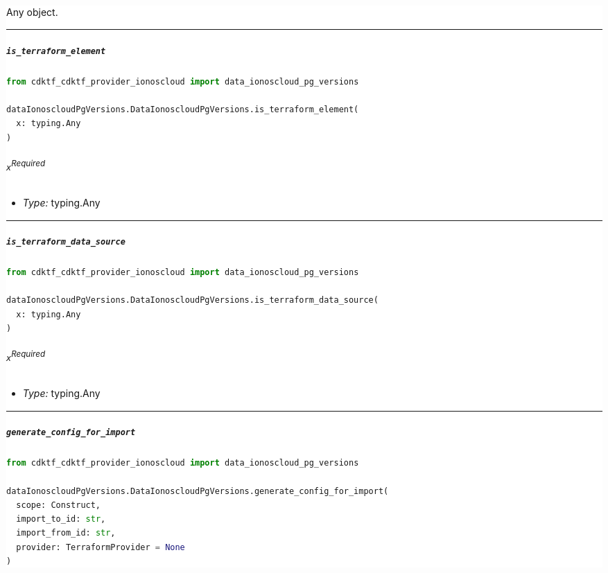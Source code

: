 Any object.

---

##### `is_terraform_element` <a name="is_terraform_element" id="@cdktf/provider-ionoscloud.dataIonoscloudPgVersions.DataIonoscloudPgVersions.isTerraformElement"></a>

```python
from cdktf_cdktf_provider_ionoscloud import data_ionoscloud_pg_versions

dataIonoscloudPgVersions.DataIonoscloudPgVersions.is_terraform_element(
  x: typing.Any
)
```

###### `x`<sup>Required</sup> <a name="x" id="@cdktf/provider-ionoscloud.dataIonoscloudPgVersions.DataIonoscloudPgVersions.isTerraformElement.parameter.x"></a>

- *Type:* typing.Any

---

##### `is_terraform_data_source` <a name="is_terraform_data_source" id="@cdktf/provider-ionoscloud.dataIonoscloudPgVersions.DataIonoscloudPgVersions.isTerraformDataSource"></a>

```python
from cdktf_cdktf_provider_ionoscloud import data_ionoscloud_pg_versions

dataIonoscloudPgVersions.DataIonoscloudPgVersions.is_terraform_data_source(
  x: typing.Any
)
```

###### `x`<sup>Required</sup> <a name="x" id="@cdktf/provider-ionoscloud.dataIonoscloudPgVersions.DataIonoscloudPgVersions.isTerraformDataSource.parameter.x"></a>

- *Type:* typing.Any

---

##### `generate_config_for_import` <a name="generate_config_for_import" id="@cdktf/provider-ionoscloud.dataIonoscloudPgVersions.DataIonoscloudPgVersions.generateConfigForImport"></a>

```python
from cdktf_cdktf_provider_ionoscloud import data_ionoscloud_pg_versions

dataIonoscloudPgVersions.DataIonoscloudPgVersions.generate_config_for_import(
  scope: Construct,
  import_to_id: str,
  import_from_id: str,
  provider: TerraformProvider = None
)
```
